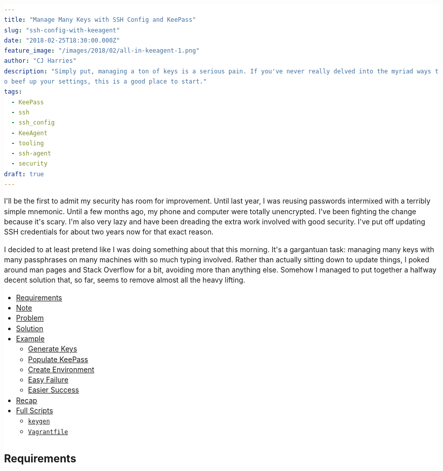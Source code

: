```yaml
---
title: "Manage Many Keys with SSH Config and KeePass"
slug: "ssh-config-with-keeagent"
date: "2018-02-25T18:30:00.000Z"
feature_image: "/images/2018/02/all-in-keeagent-1.png"
author: "CJ Harries"
description: "Simply put, managing a ton of keys is a serious pain. If you've never really delved into the myriad ways to beef up your settings, this is a good place to start."
tags: 
  - KeePass
  - ssh
  - ssh_config
  - KeeAgent
  - tooling
  - ssh-agent
  - security
draft: true
---
```


I'll be the first to admit my security has room for improvement. Until last year, I was reusing passwords intermixed with a terribly simple mnemonic. Until a few months ago, my phone and computer were totally unencrypted. I've been fighting the change because it's scary. I'm also very lazy and have been dreading the extra work involved with good security. I've put off updating SSH credentials for about two years now for that exact reason.

I decided to at least pretend like I was doing something about that this morning. It's a gargantuan task: managing many keys with many passphrases on many machines with so much typing involved. Rather than actually sitting down to update things, I poked around man pages and Stack Overflow for a bit, avoiding more than anything else. Somehow I managed to put together a halfway decent solution that, so far, seems to remove almost all the heavy lifting.

<p class="nav-p"><a id="post-nav"></a></p>

- [Requirements](#requirements)
- [Note](#note)
- [Problem](#problem)
- [Solution](#solution)
- [Example](#example)
  - [Generate Keys](#generatekeys)
  - [Populate KeePass](#populatekeepass)
  - [Create Environment](#createenvironment)
  - [Easy Failure](#easyfailure)
  - [Easier Success](#easiersuccess)
- [Recap](#recap)
- [Full Scripts](#fullscripts)
  - [`keygen`](#keygen)
  - [`Vagrantfile`](#vagrantfile)

## Requirements
